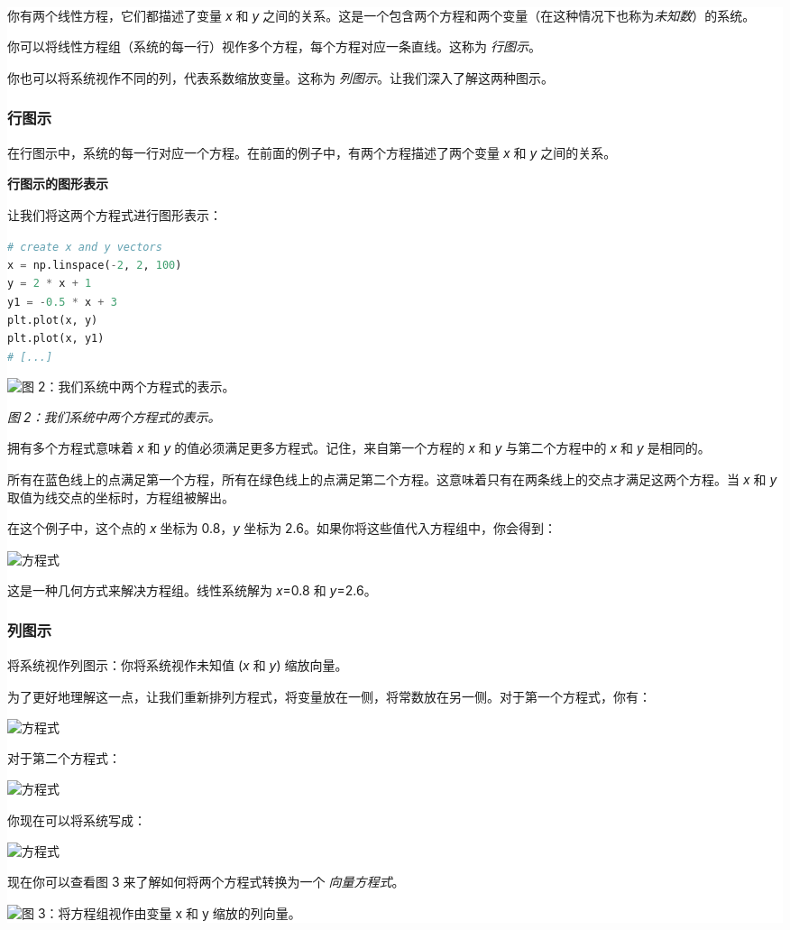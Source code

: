 你有两个线性方程，它们都描述了变量 *x* 和 *y* 之间的关系。这是一个包含两个方程和两个变量（在这种情况下也称为*未知数*）的系统。

你可以将线性方程组（系统的每一行）视作多个方程，每个方程对应一条直线。这称为 *行图示*。

你也可以将系统视作不同的列，代表系数缩放变量。这称为 *列图示*。让我们深入了解这两种图示。

### 行图示

在行图示中，系统的每一行对应一个方程。在前面的例子中，有两个方程描述了两个变量 *x* 和 *y* 之间的关系。

**行图示的图形表示**

让我们将这两个方程式进行图形表示：

```py
# create x and y vectors
x = np.linspace(-2, 2, 100)
y = 2 * x + 1
y1 = -0.5 * x + 3
plt.plot(x, y)
plt.plot(x, y1)
# [...] 
```

![图 2：我们系统中两个方程式的表示。](../Images/13e3a8434994558b52d80aeaf52edd0d.png)

*图 2：我们系统中两个方程式的表示。*

拥有多个方程式意味着 *x* 和 *y* 的值必须满足更多方程式。记住，来自第一个方程的 *x* 和 *y* 与第二个方程中的 *x* 和 *y* 是相同的。

所有在蓝色线上的点满足第一个方程，所有在绿色线上的点满足第二个方程。这意味着只有在两条线上的交点才满足这两个方程。当 *x* 和 *y* 取值为线交点的坐标时，方程组被解出。

在这个例子中，这个点的 *x* 坐标为 0.8，*y* 坐标为 2.6。如果你将这些值代入方程组中，你会得到：

![方程式](../Images/4fa1fa142db2085796e98db76ca929f2.png)

这是一种几何方式来解决方程组。线性系统解为 *x*=0.8 和 *y*=2.6。

### 列图示

将系统视作列图示：你将系统视作未知值 (*x* 和 *y*) 缩放向量。

为了更好地理解这一点，让我们重新排列方程式，将变量放在一侧，将常数放在另一侧。对于第一个方程式，你有：

![方程式](../Images/93eb1d00f61a16ba872b154f0157879b.png)

对于第二个方程式：

![方程式](../Images/87f14e1e1e983018835231d98f734bce.png)

你现在可以将系统写成：

![方程式](../Images/70ae30afb29f1a98c26cdbe60e173a3d.png)

现在你可以查看图 3 来了解如何将两个方程式转换为一个 *向量方程式*。

![图 3：将方程组视作由变量 <em>x</em> 和 <em>y</em> 缩放的列向量。](../Images/a9c7c301c8b1bf50ec4f2c6840616d2c.png)
